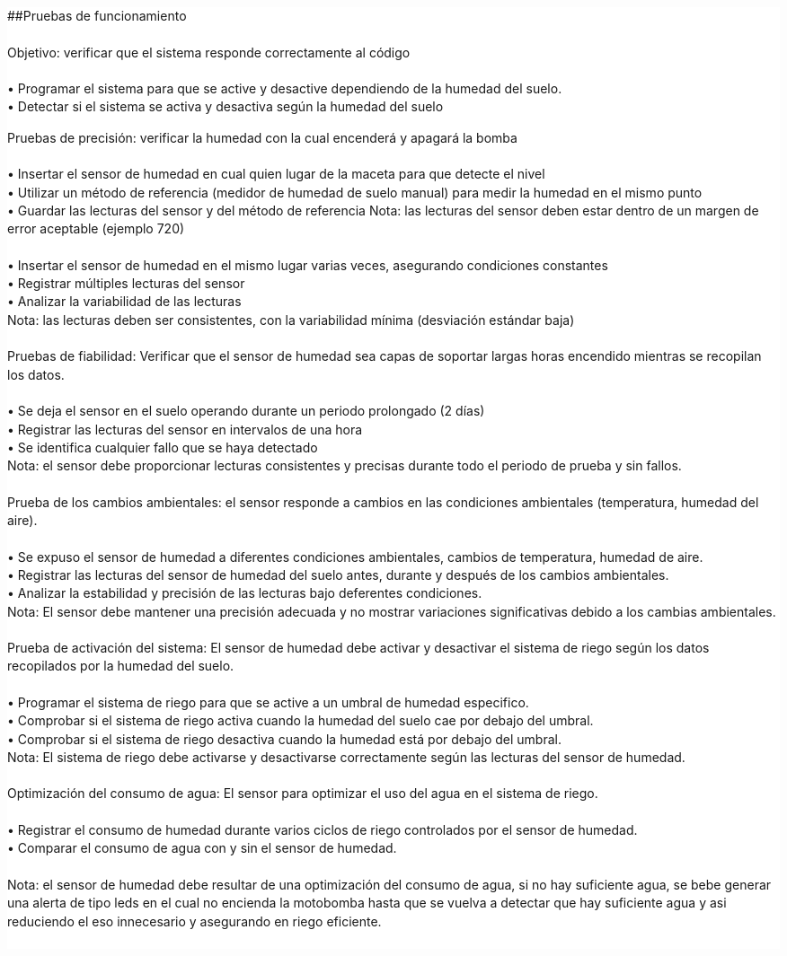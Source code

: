 





##Pruebas de funcionamiento<br><br>
Objetivo: verificar que el sistema responde correctamente al código<br><br>
•	Programar el sistema para que se active y desactive dependiendo de la humedad del suelo.<br>
•	Detectar si el sistema se activa y desactiva según la humedad del suelo<br>

Pruebas de precisión: verificar la humedad con la cual encenderá y apagará la bomba<br><br>
•	Insertar el sensor de humedad en cual quien lugar de la maceta para que detecte el nivel<br>
•	Utilizar un método de referencia (medidor de humedad de suelo manual) para medir la humedad en el mismo punto<br>
•	Guardar las lecturas del sensor y del método de referencia
Nota: las lecturas del sensor deben estar dentro de un margen de error aceptable (ejemplo 720)<br><br>
•	Insertar el sensor de humedad en el mismo lugar varias veces, asegurando condiciones constantes<br>
•	Registrar múltiples lecturas del sensor<br>
•	Analizar la variabilidad de las lecturas<br>
Nota: las lecturas deben ser consistentes, con la variabilidad mínima (desviación estándar baja)<br><br>
Pruebas de fiabilidad: Verificar que el sensor de humedad sea capas de soportar largas horas encendido mientras se recopilan los datos.<br><br>
•	Se deja el sensor en el suelo operando durante un periodo prolongado (2 días)<br>
•	Registrar las lecturas del sensor en intervalos de una hora<br>
•	Se identifica cualquier fallo que se haya detectado<br>
Nota: el sensor debe proporcionar lecturas consistentes y precisas durante todo el periodo de prueba y sin fallos.<br><br>
Prueba de los cambios ambientales: el sensor responde a cambios en las condiciones ambientales (temperatura, humedad del aire).<br><br>
•	Se expuso el sensor de humedad a diferentes condiciones ambientales, cambios de temperatura, humedad de aire.<br>
•	Registrar las lecturas del sensor de humedad del suelo antes, durante y después de los cambios ambientales.<br>
•	Analizar la estabilidad y precisión de las lecturas bajo deferentes condiciones.<br>
Nota: El sensor debe mantener una precisión adecuada y no mostrar variaciones significativas debido a los cambias ambientales.<br><br>
Prueba de activación del sistema: El sensor de humedad debe activar y desactivar el sistema de riego según los datos recopilados por la humedad del suelo.<br><br>
•	Programar el sistema de riego para que se active a un umbral de humedad especifico.<br>
•	Comprobar si el sistema de riego activa cuando la humedad del suelo cae por debajo del umbral.<br>
•	Comprobar si el sistema de riego desactiva cuando la humedad está por debajo del umbral.<br>
Nota: El sistema de riego debe activarse y desactivarse correctamente según las lecturas del sensor de humedad.<br><br>
Optimización del consumo de agua: El sensor para optimizar el uso del agua en el sistema de riego.<br><br>
•	Registrar el consumo de humedad durante varios ciclos de riego controlados por el sensor de humedad.<br>
•	Comparar el consumo de agua con y sin el sensor de humedad.<br><br>
Nota: el sensor de humedad debe resultar de una optimización del consumo de agua, si no hay suficiente agua, se bebe generar una alerta de tipo leds en el cual no encienda la motobomba hasta que se vuelva a detectar que hay suficiente agua y asi reduciendo el eso innecesario y asegurando en riego eficiente.<br><br>

